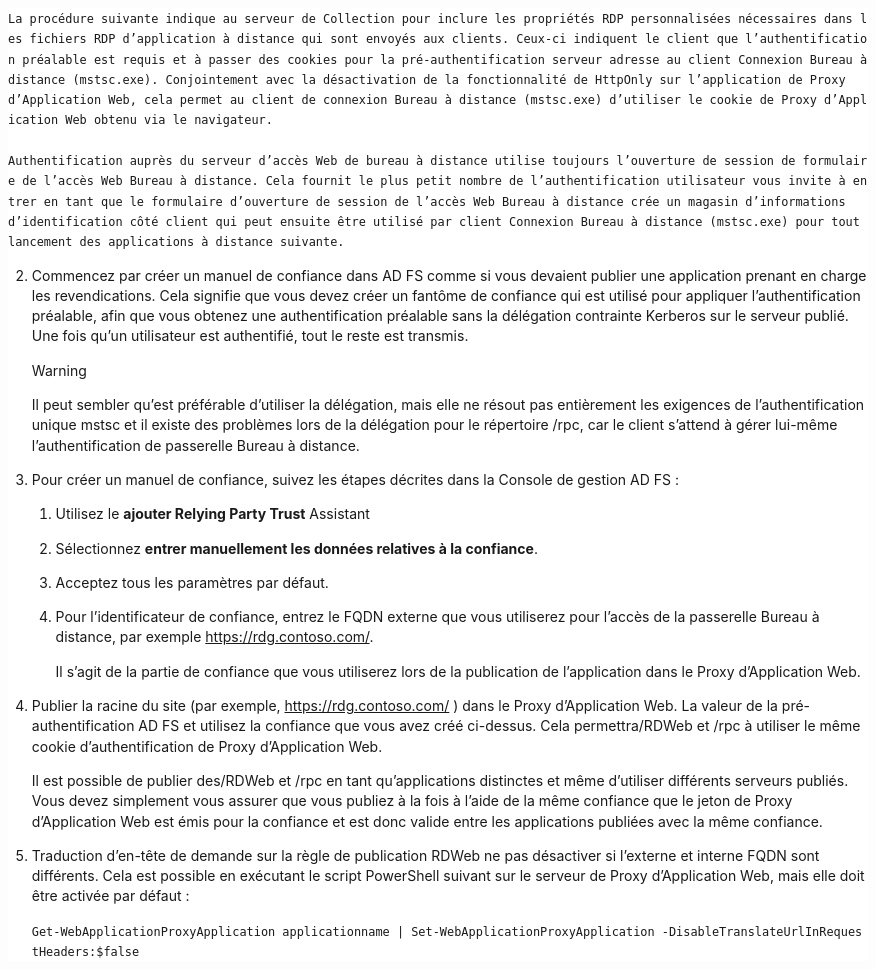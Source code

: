     La procédure suivante indique au serveur de Collection pour inclure les propriétés RDP personnalisées nécessaires dans les fichiers RDP d’application à distance qui sont envoyés aux clients. Ceux-ci indiquent le client que l’authentification préalable est requis et à passer des cookies pour la pré-authentification serveur adresse au client Connexion Bureau à distance (mstsc.exe). Conjointement avec la désactivation de la fonctionnalité de HttpOnly sur l’application de Proxy d’Application Web, cela permet au client de connexion Bureau à distance (mstsc.exe) d’utiliser le cookie de Proxy d’Application Web obtenu via le navigateur.  
  
    Authentification auprès du serveur d’accès Web de bureau à distance utilise toujours l’ouverture de session de formulaire de l’accès Web Bureau à distance. Cela fournit le plus petit nombre de l’authentification utilisateur vous invite à entrer en tant que le formulaire d’ouverture de session de l’accès Web Bureau à distance crée un magasin d’informations d’identification côté client qui peut ensuite être utilisé par client Connexion Bureau à distance (mstsc.exe) pour tout lancement des applications à distance suivante.  
  
2.  Commencez par créer un manuel de confiance dans AD FS comme si vous devaient publier une application prenant en charge les revendications. Cela signifie que vous devez créer un fantôme de confiance qui est utilisé pour appliquer l’authentification préalable, afin que vous obtenez une authentification préalable sans la délégation contrainte Kerberos sur le serveur publié. Une fois qu’un utilisateur est authentifié, tout le reste est transmis.  
  
    > [!WARNING]  
    > Il peut sembler qu’est préférable d’utiliser la délégation, mais elle ne résout pas entièrement les exigences de l’authentification unique mstsc et il existe des problèmes lors de la délégation pour le répertoire /rpc, car le client s’attend à gérer lui-même l’authentification de passerelle Bureau à distance.  
  
3.  Pour créer un manuel de confiance, suivez les étapes décrites dans la Console de gestion AD FS :  
  
    1.  Utilisez le **ajouter Relying Party Trust** Assistant  
  
    2.  Sélectionnez **entrer manuellement les données relatives à la confiance**.  
  
    3.  Acceptez tous les paramètres par défaut.  
  
    4.  Pour l’identificateur de confiance, entrez le FQDN externe que vous utiliserez pour l’accès de la passerelle Bureau à distance, par exemple https://rdg.contoso.com/.  
  
        Il s’agit de la partie de confiance que vous utiliserez lors de la publication de l’application dans le Proxy d’Application Web.  
  
4.  Publier la racine du site (par exemple, https://rdg.contoso.com/ ) dans le Proxy d’Application Web. La valeur de la pré-authentification AD FS et utilisez la confiance que vous avez créé ci-dessus. Cela permettra/RDWeb et /rpc à utiliser le même cookie d’authentification de Proxy d’Application Web.  
  
    Il est possible de publier des/RDWeb et /rpc en tant qu’applications distinctes et même d’utiliser différents serveurs publiés. Vous devez simplement vous assurer que vous publiez à la fois à l’aide de la même confiance que le jeton de Proxy d’Application Web est émis pour la confiance et est donc valide entre les applications publiées avec la même confiance.  
  
5.  Traduction d’en-tête de demande sur la règle de publication RDWeb ne pas désactiver si l’externe et interne FQDN sont différents. Cela est possible en exécutant le script PowerShell suivant sur le serveur de Proxy d’Application Web, mais elle doit être activée par défaut :
  
    ```  
    Get-WebApplicationProxyApplication applicationname | Set-WebApplicationProxyApplication -DisableTranslateUrlInRequestHeaders:$false 
    ```  
  